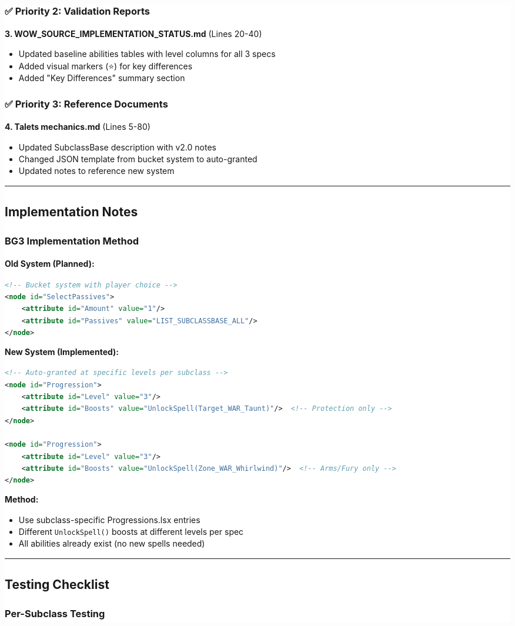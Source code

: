 ### ✅ Priority 2: Validation Reports

**3. WOW_SOURCE_IMPLEMENTATION_STATUS.md** (Lines 20-40)
- Updated baseline abilities tables with level columns for all 3 specs
- Added visual markers (⭐) for key differences
- Added "Key Differences" summary section

### ✅ Priority 3: Reference Documents

**4. Talets mechanics.md** (Lines 5-80)
- Updated SubclassBase description with v2.0 notes
- Changed JSON template from bucket system to auto-granted
- Updated notes to reference new system

---

## Implementation Notes

### BG3 Implementation Method

**Old System (Planned):**
```xml
<!-- Bucket system with player choice -->
<node id="SelectPassives">
    <attribute id="Amount" value="1"/>
    <attribute id="Passives" value="LIST_SUBCLASSBASE_ALL"/>
</node>
```

**New System (Implemented):**
```xml
<!-- Auto-granted at specific levels per subclass -->
<node id="Progression">
    <attribute id="Level" value="3"/>
    <attribute id="Boosts" value="UnlockSpell(Target_WAR_Taunt)"/>  <!-- Protection only -->
</node>

<node id="Progression">
    <attribute id="Level" value="3"/>
    <attribute id="Boosts" value="UnlockSpell(Zone_WAR_Whirlwind)"/>  <!-- Arms/Fury only -->
</node>
```

**Method:**
- Use subclass-specific Progressions.lsx entries
- Different `UnlockSpell()` boosts at different levels per spec
- All abilities already exist (no new spells needed)

---

## Testing Checklist

### Per-Subclass Testing
